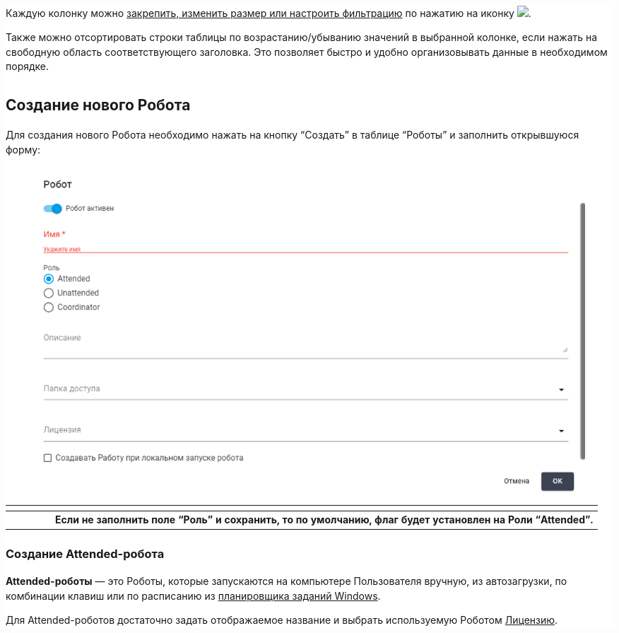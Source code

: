 Каждую колонку можно [закрепить, изменить размер или настроить фильтрацию](../rabochaya-oblast-orkestratora.md#deistviya-s-dannymi-tablic-ekranov-orkestratora) по нажатию на иконку ![](https://lh7-rt.googleusercontent.com/docsz/AD_4nXe-8-ms7cwjBWoQqIzUtlBtNGPD95zMEWOQYdi_8xL_KuzlDvk8DDKMyaoNS8DQjp-8ZqTVqYYv02ruqnVoXvpkvvLicSmUasJ623oNejvyMHRLXvVlCFmBpJgDTV8tpHSmYiUX?key=7eRqoaatii1RYxZsI15sTcHF).

Также можно отсортировать строки таблицы по возрастанию/убыванию значений в выбранной колонке, если нажать на свободную область соответствующего заголовка. Это позволяет быстро и удобно организовывать данные в необходимом порядке.

## **Создание нового Робота**

Для создания нового Робота необходимо нажать на кнопку “Создать” в таблице “Роботы” и заполнить открывшуюся форму:

<figure><img src="../../../.gitbook/assets/изображение (8) (1) (1) (1) (1) (1) (1) (1).png" alt=""><figcaption></figcaption></figure>

<table data-header-hidden><thead><tr><th width="49"></th><th></th></tr></thead><tbody><tr><td><img src="https://lh7-rt.googleusercontent.com/docsz/AD_4nXdUbbixgI5adNj0Hu6Yrqsjb3eCW28i2418RwSVZZAJVSpO7DBYPF-5d_PQrDx5T0Hr-3DAUGdgzza3-J5Q3t7doFA0JETNuOHILx3jWsc2TnbM8lhho8h2vWpdKJklxGuxLa7h5g?key=Xplr0gVoyx3tqpkkXjZLx1lq" alt="" data-size="line"></td><td><strong>Если не заполнить поле “Роль” и сохранить, то по умолчанию, флаг будет установлен на Роли “Attended”.</strong></td></tr></tbody></table>

### **Создание Attended-робота**

**Attended-роботы** — это Роботы, которые запускаются на компьютере Пользователя вручную, из автозагрузки, по комбинации клавиш или по расписанию из [планировщика заданий Windows](../../../sherpa-designer/nastroika-zapuska-robota-cherez-planirovshik-windows.md).

Для Attended-роботов достаточно задать отображаемое название и выбрать используемую Роботом [Лицензию](../../../licenzii/).
